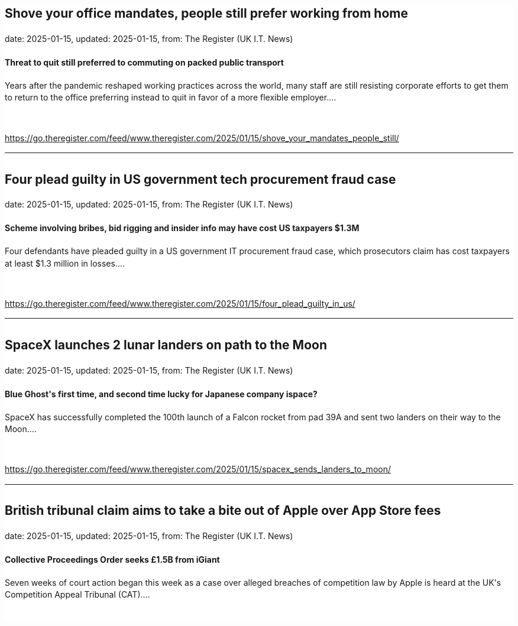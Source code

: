 ## Shove your office mandates, people still prefer working from home

date: 2025-01-15, updated: 2025-01-15, from: The Register (UK I.T. News)

<h4>Threat to quit still preferred to commuting on packed public transport</h4> <p>Years after the pandemic reshaped working practices across the world, many staff are still resisting corporate efforts to get them to return to the office preferring instead to quit in favor of a more flexible employer.…</p> <p></p> 

<br> 

<https://go.theregister.com/feed/www.theregister.com/2025/01/15/shove_your_mandates_people_still/>

---

## Four plead guilty in US government tech procurement fraud case

date: 2025-01-15, updated: 2025-01-15, from: The Register (UK I.T. News)

<h4>Scheme involving bribes, bid rigging and insider info may have cost US taxpayers $1.3M</h4> <p>Four defendants have pleaded guilty in a US government IT procurement fraud case, which prosecutors claim has cost taxpayers at least $1.3 million in losses.…</p> 

<br> 

<https://go.theregister.com/feed/www.theregister.com/2025/01/15/four_plead_guilty_in_us/>

---

## SpaceX launches 2 lunar landers on path to the Moon

date: 2025-01-15, updated: 2025-01-15, from: The Register (UK I.T. News)

<h4>Blue Ghost&#39;s first time, and second time lucky for Japanese company ispace?</h4> <p>SpaceX has successfully completed the 100th launch of a Falcon rocket from pad 39A and sent two landers on their way to the Moon.…</p> 

<br> 

<https://go.theregister.com/feed/www.theregister.com/2025/01/15/spacex_sends_landers_to_moon/>

---

## British tribunal claim aims to take a bite out of Apple over App Store fees

date: 2025-01-15, updated: 2025-01-15, from: The Register (UK I.T. News)

<h4>Collective Proceedings Order seeks £1.5B from iGiant</h4> <p>Seven weeks of court action began this week as a case over alleged breaches of competition law by Apple is heard at the UK&#39;s Competition Appeal Tribunal (CAT).…</p> 

<br> 
